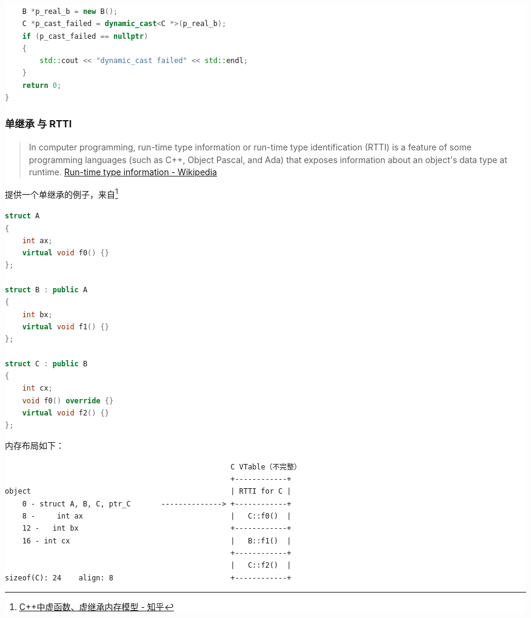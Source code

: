 ```cpp
    B *p_real_b = new B();
    C *p_cast_failed = dynamic_cast<C *>(p_real_b);
    if (p_cast_failed == nullptr)
    {
        std::cout << "dynamic_cast failed" << std::endl;
    }
    return 0;
}
```

### 单继承 与 RTTI

> In computer programming, run-time type information or run-time type identification (RTTI) is a feature of some programming languages (such as C++, Object Pascal, and Ada) that exposes information about an object's data type at runtime.
> [Run\-time type information \- Wikipedia](https://en.wikipedia.org/wiki/Run-time_type_information)

提供一个单继承的例子，来自[^1]

```cpp
struct A
{
    int ax;
    virtual void f0() {}
};

struct B : public A
{
    int bx;
    virtual void f1() {}
};

struct C : public B
{
    int cx;
    void f0() override {}
    virtual void f2() {}
};
```

内存布局如下：

```
                                                    C VTable（不完整）
                                                    +------------+
object                                              | RTTI for C |
    0 - struct A, B, C, ptr_C       --------------> +------------+
    8 -     int ax                                  |   C::f0()  |
    12 -   int bx                                   +------------+
    16 - int cx                                     |   B::f1()  |
                                                    +------------+
                                                    |   C::f2()  |
sizeof(C): 24    align: 8                           +------------+
```


[^1]: [C\+\+中虚函数、虚继承内存模型 \- 知乎](https://zhuanlan.zhihu.com/p/41309205)